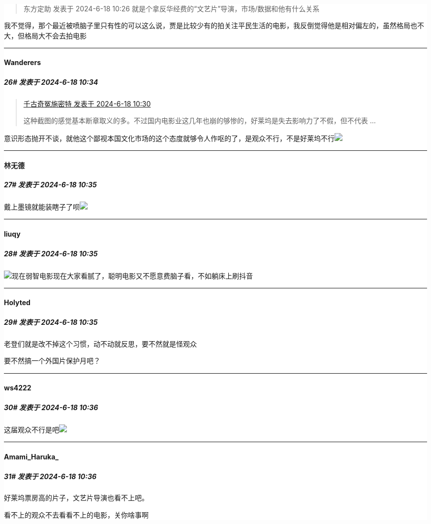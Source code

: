 <blockquote>东方定助 发表于 2024-6-18 10:26
就是个拿反华经费的“文艺片”导演，市场/数据和他有什么关系</blockquote>
我不觉得，那个最近被喷脑子里只有性的可以这么说，贾是比较少有的拍关注平民生活的电影，我反倒觉得他是相对偏左的，虽然格局也不大，但格局大不会去拍电影

*****

####  Wanderers  
##### 26#       发表于 2024-6-18 10:34

<blockquote><a href="httphttps://bbs.saraba1st.com/2b/forum.php?mod=redirect&amp;goto=findpost&amp;pid=65279891&amp;ptid=2188002" target="_blank">千古奇冤施密特 发表于 2024-6-18 10:30</a>

这种截图的感觉基本断章取义的多。不过国内电影业这几年也崩的够惨的，好莱坞是失去影响力了不假，但不代表 ...</blockquote>
意识形态抛开不谈，就他这个鄙视本国文化市场的这个态度就够令人作呕的了，是观众不行，不是好莱坞不行<img src="https://static.saraba1st.com/image/smiley/face2017/067.png" referrerpolicy="no-referrer">

*****

####  林无德  
##### 27#       发表于 2024-6-18 10:35

戴上墨镜就能装瞎子了呗<img src="https://static.saraba1st.com/image/smiley/face2017/067.png" referrerpolicy="no-referrer">

*****

####  liuqy  
##### 28#       发表于 2024-6-18 10:35

<img src="https://static.saraba1st.com/image/smiley/face2017/068.png" referrerpolicy="no-referrer">现在弱智电影现在大家看腻了，聪明电影又不愿意费脑子看，不如躺床上刷抖音

*****

####  Holyted  
##### 29#       发表于 2024-6-18 10:35

老登们就是改不掉这个习惯，动不动就反思，要不然就是怪观众

要不然搞一个外国片保护月吧？

*****

####  ws4222  
##### 30#       发表于 2024-6-18 10:36

这届观众不行是吧<img src="https://static.saraba1st.com/image/smiley/face2017/048.png" referrerpolicy="no-referrer">

*****

####  Amami_Haruka_  
##### 31#       发表于 2024-6-18 10:36

好莱坞票房高的片子，文艺片导演也看不上吧。

看不上的观众不去看看不上的电影，关你啥事啊
